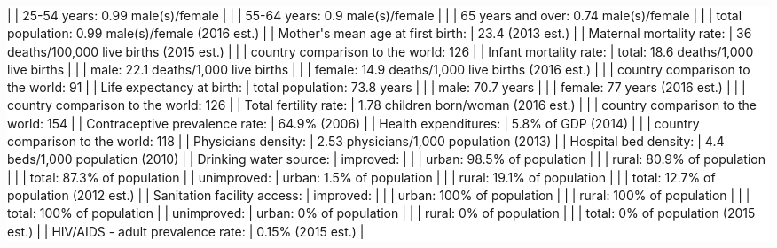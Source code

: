 | | 25-54 years: 0.99 male(s)/female |
| | 55-64 years: 0.9 male(s)/female |
| | 65 years and over: 0.74 male(s)/female |
| | total population: 0.99 male(s)/female (2016 est.) |
| Mother's mean age at first birth: | 23.4 (2013 est.) |
| Maternal mortality rate: | 36 deaths/100,000 live births (2015 est.) |
| | country comparison to the world: 126 |
| Infant mortality rate: | total: 18.6 deaths/1,000 live births |
| | male: 22.1 deaths/1,000 live births |
| | female: 14.9 deaths/1,000 live births (2016 est.) |
| | country comparison to the world: 91 |
| Life expectancy at birth: | total population: 73.8 years |
| | male: 70.7 years |
| | female: 77 years (2016 est.) |
| | country comparison to the world: 126 |
| Total fertility rate: | 1.78 children born/woman (2016 est.) |
| | country comparison to the world: 154 |
| Contraceptive prevalence rate: | 64.9% (2006) |
| Health expenditures: | 5.8% of GDP (2014) |
| | country comparison to the world: 118 |
| Physicians density: | 2.53 physicians/1,000 population (2013) |
| Hospital bed density: | 4.4 beds/1,000 population (2010) |
| Drinking water source: | improved: |
| | urban: 98.5% of population |
| | rural: 80.9% of population |
| | total: 87.3% of population |
| unimproved: | urban: 1.5% of population |
| | rural: 19.1% of population |
| | total: 12.7% of population (2012 est.) |
| Sanitation facility access: | improved: |
| | urban: 100% of population |
| | rural: 100% of population |
| | total: 100% of population |
| unimproved: | urban: 0% of population |
| | rural: 0% of population |
| | total: 0% of population (2015 est.) |
| HIV/AIDS - adult prevalence rate: | 0.15% (2015 est.) |